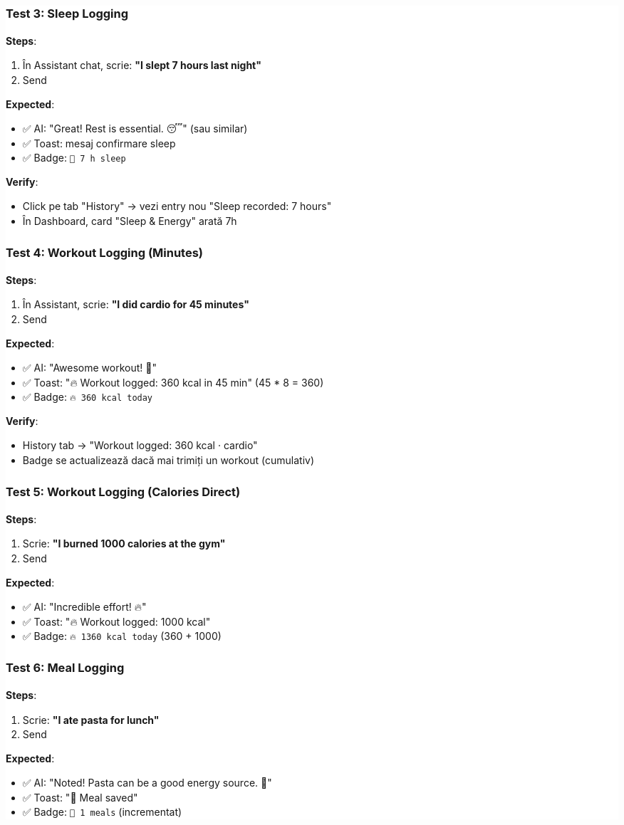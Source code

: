 ### Test 3: Sleep Logging

**Steps**:

1. În Assistant chat, scrie: **"I slept 7 hours last night"**
2. Send

**Expected**:

- ✅ AI: "Great! Rest is essential. 😴" (sau similar)
- ✅ Toast: mesaj confirmare sleep
- ✅ Badge: `🛌 7 h sleep`

**Verify**:

- Click pe tab "History" → vezi entry nou "Sleep recorded: 7 hours"
- În Dashboard, card "Sleep & Energy" arată 7h

### Test 4: Workout Logging (Minutes)

**Steps**:

1. În Assistant, scrie: **"I did cardio for 45 minutes"**
2. Send

**Expected**:

- ✅ AI: "Awesome workout! 💪"
- ✅ Toast: "🔥 Workout logged: 360 kcal in 45 min" (45 \* 8 = 360)
- ✅ Badge: `🔥 360 kcal today`

**Verify**:

- History tab → "Workout logged: 360 kcal · cardio"
- Badge se actualizează dacă mai trimiți un workout (cumulativ)

### Test 5: Workout Logging (Calories Direct)

**Steps**:

1. Scrie: **"I burned 1000 calories at the gym"**
2. Send

**Expected**:

- ✅ AI: "Incredible effort! 🔥"
- ✅ Toast: "🔥 Workout logged: 1000 kcal"
- ✅ Badge: `🔥 1360 kcal today` (360 + 1000)

### Test 6: Meal Logging

**Steps**:

1. Scrie: **"I ate pasta for lunch"**
2. Send

**Expected**:

- ✅ AI: "Noted! Pasta can be a good energy source. 🍝"
- ✅ Toast: "🥗 Meal saved"
- ✅ Badge: `🥗 1 meals` (incrementat)
